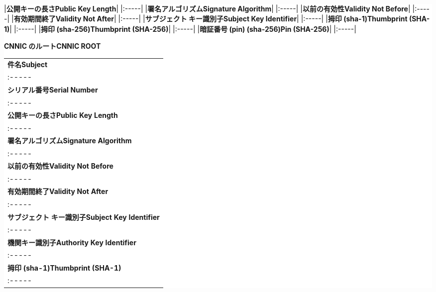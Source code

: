 |<span data-ttu-id="b3f37-159">**公開キーの長さ**</span><span class="sxs-lookup"><span data-stu-id="b3f37-159">**Public Key Length**</span></span>|
|<span data-ttu-id="b3f37-160">:-----</span><span class="sxs-lookup"><span data-stu-id="b3f37-160"></span></span>|
|<span data-ttu-id="b3f37-161">**署名アルゴリズム**</span><span class="sxs-lookup"><span data-stu-id="b3f37-161">**Signature Algorithm**</span></span>|
|<span data-ttu-id="b3f37-162">:-----</span><span class="sxs-lookup"><span data-stu-id="b3f37-162"></span></span>|
|<span data-ttu-id="b3f37-163">**以前の有効性**</span><span class="sxs-lookup"><span data-stu-id="b3f37-163">**Validity Not Before**</span></span>|
|<span data-ttu-id="b3f37-164">:-----</span><span class="sxs-lookup"><span data-stu-id="b3f37-164"></span></span>|
|<span data-ttu-id="b3f37-165">**有効期間終了**</span><span class="sxs-lookup"><span data-stu-id="b3f37-165">**Validity Not After**</span></span>|
|<span data-ttu-id="b3f37-166">:-----</span><span class="sxs-lookup"><span data-stu-id="b3f37-166"></span></span>|
|<span data-ttu-id="b3f37-167">**サブジェクト キー識別子**</span><span class="sxs-lookup"><span data-stu-id="b3f37-167">**Subject Key Identifier**</span></span>|
|<span data-ttu-id="b3f37-168">:-----</span><span class="sxs-lookup"><span data-stu-id="b3f37-168"></span></span>|
|<span data-ttu-id="b3f37-169">**拇印 (sha-1)**</span><span class="sxs-lookup"><span data-stu-id="b3f37-169">**Thumbprint (SHA-1)**</span></span>|
|<span data-ttu-id="b3f37-170">:-----</span><span class="sxs-lookup"><span data-stu-id="b3f37-170"></span></span>|
|<span data-ttu-id="b3f37-171">**拇印 (sha-256)**</span><span class="sxs-lookup"><span data-stu-id="b3f37-171">**Thumbprint (SHA-256)**</span></span>|
|<span data-ttu-id="b3f37-172">:-----</span><span class="sxs-lookup"><span data-stu-id="b3f37-172"></span></span>|
|<span data-ttu-id="b3f37-173">**暗証番号 (pin) (sha-256)**</span><span class="sxs-lookup"><span data-stu-id="b3f37-173">**Pin (SHA-256)**</span></span>|
|<span data-ttu-id="b3f37-174">:-----</span><span class="sxs-lookup"><span data-stu-id="b3f37-174"></span></span>|
   
 <span data-ttu-id="b3f37-175">**CNNIC のルート**</span><span class="sxs-lookup"><span data-stu-id="b3f37-175">**CNNIC ROOT**</span></span>
  
||
|:-----|
|<span data-ttu-id="b3f37-176">**件名**</span><span class="sxs-lookup"><span data-stu-id="b3f37-176">**Subject**</span></span>|
|<span data-ttu-id="b3f37-177">:-----</span><span class="sxs-lookup"><span data-stu-id="b3f37-177"></span></span>|
|<span data-ttu-id="b3f37-178">**シリアル番号**</span><span class="sxs-lookup"><span data-stu-id="b3f37-178">**Serial Number**</span></span>|
|<span data-ttu-id="b3f37-179">:-----</span><span class="sxs-lookup"><span data-stu-id="b3f37-179"></span></span>|
|<span data-ttu-id="b3f37-180">**公開キーの長さ**</span><span class="sxs-lookup"><span data-stu-id="b3f37-180">**Public Key Length**</span></span>|
|<span data-ttu-id="b3f37-181">:-----</span><span class="sxs-lookup"><span data-stu-id="b3f37-181"></span></span>|
|<span data-ttu-id="b3f37-182">**署名アルゴリズム**</span><span class="sxs-lookup"><span data-stu-id="b3f37-182">**Signature Algorithm**</span></span>|
|<span data-ttu-id="b3f37-183">:-----</span><span class="sxs-lookup"><span data-stu-id="b3f37-183"></span></span>|
|<span data-ttu-id="b3f37-184">**以前の有効性**</span><span class="sxs-lookup"><span data-stu-id="b3f37-184">**Validity Not Before**</span></span>|
|<span data-ttu-id="b3f37-185">:-----</span><span class="sxs-lookup"><span data-stu-id="b3f37-185"></span></span>|
|<span data-ttu-id="b3f37-186">**有効期間終了**</span><span class="sxs-lookup"><span data-stu-id="b3f37-186">**Validity Not After**</span></span>|
|<span data-ttu-id="b3f37-187">:-----</span><span class="sxs-lookup"><span data-stu-id="b3f37-187"></span></span>|
|<span data-ttu-id="b3f37-188">**サブジェクト キー識別子**</span><span class="sxs-lookup"><span data-stu-id="b3f37-188">**Subject Key Identifier**</span></span>|
|<span data-ttu-id="b3f37-189">:-----</span><span class="sxs-lookup"><span data-stu-id="b3f37-189"></span></span>|
|<span data-ttu-id="b3f37-190">**機関キー識別子**</span><span class="sxs-lookup"><span data-stu-id="b3f37-190">**Authority Key Identifier**</span></span>|
|<span data-ttu-id="b3f37-191">:-----</span><span class="sxs-lookup"><span data-stu-id="b3f37-191"></span></span>|
|<span data-ttu-id="b3f37-192">**拇印 (sha-1)**</span><span class="sxs-lookup"><span data-stu-id="b3f37-192">**Thumbprint (SHA-1)**</span></span>|
|<span data-ttu-id="b3f37-193">:-----</span><span class="sxs-lookup"><span data-stu-id="b3f37-193"></span></span>|